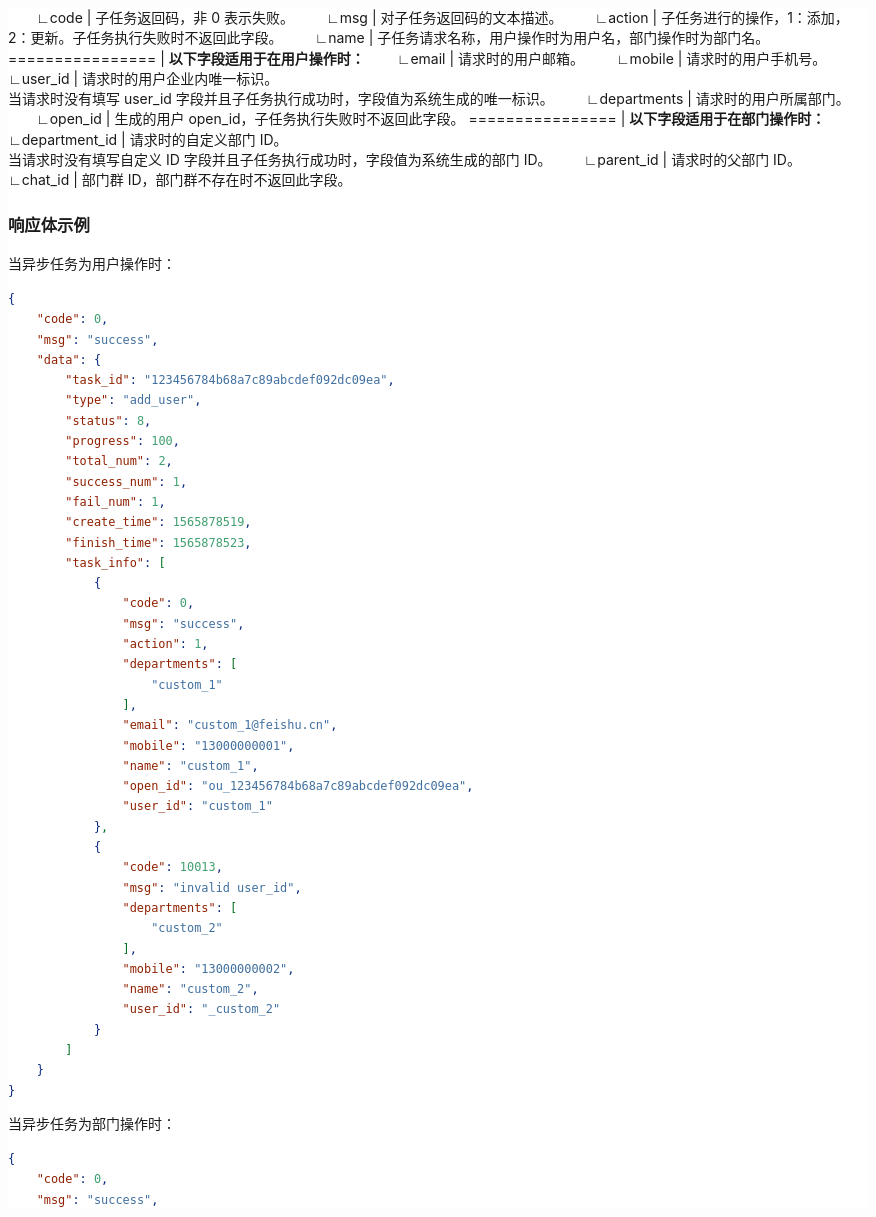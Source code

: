 &emsp;&emsp;∟code | 子任务返回码，非 0 表示失败。
&emsp;&emsp;∟msg | 对子任务返回码的文本描述。
&emsp;&emsp;∟action | 子任务进行的操作，1：添加，2：更新。子任务执行失败时不返回此字段。
&emsp;&emsp;∟name | 子任务请求名称，用户操作时为用户名，部门操作时为部门名。
================ | **以下字段适用于在用户操作时：**
&emsp;&emsp;∟email | 请求时的用户邮箱。
&emsp;&emsp;∟mobile | 请求时的用户手机号。
&emsp;&emsp;∟user_id | 请求时的用户企业内唯一标识。<br>当请求时没有填写 user_id 字段并且子任务执行成功时，字段值为系统生成的唯一标识。
&emsp;&emsp;∟departments | 请求时的用户所属部门。
&emsp;&emsp;∟open_id | 生成的用户 open_id，子任务执行失败时不返回此字段。
================ | **以下字段适用于在部门操作时：**
&emsp;&emsp;∟department_id | 请求时的自定义部门 ID。<br>当请求时没有填写自定义 ID 字段并且子任务执行成功时，字段值为系统生成的部门 ID。
&emsp;&emsp;∟parent_id | 请求时的父部门 ID。
&emsp;&emsp;∟chat_id | 部门群 ID，部门群不存在时不返回此字段。
### 响应体示例
当异步任务为用户操作时：
```json
{
    "code": 0,
    "msg": "success",
    "data": {
        "task_id": "123456784b68a7c89abcdef092dc09ea",
        "type": "add_user",
        "status": 8,
        "progress": 100,
        "total_num": 2,
        "success_num": 1,
        "fail_num": 1,
        "create_time": 1565878519,
        "finish_time": 1565878523,
        "task_info": [
            {
                "code": 0,
                "msg": "success",
                "action": 1,
                "departments": [
                    "custom_1"
                ],
                "email": "custom_1@feishu.cn",
                "mobile": "13000000001",
                "name": "custom_1",
                "open_id": "ou_123456784b68a7c89abcdef092dc09ea",
                "user_id": "custom_1"
            },
            {
                "code": 10013,
                "msg": "invalid user_id",
                "departments": [
                    "custom_2"
                ],
                "mobile": "13000000002",
                "name": "custom_2",
                "user_id": "_custom_2"
            }
        ]
    }
}
```
当异步任务为部门操作时：
```json
{
    "code": 0,
    "msg": "success",
```
